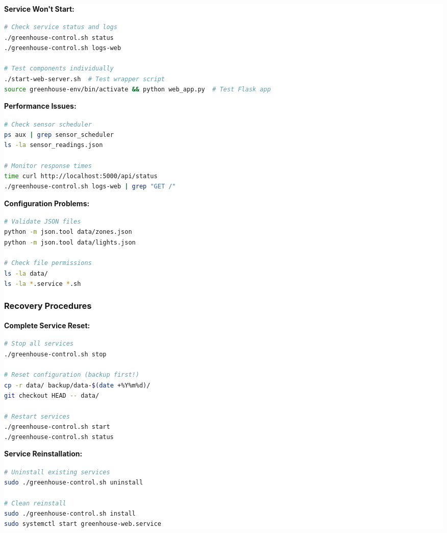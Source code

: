 **Service Won't Start:**
```bash
# Check service status and logs
./greenhouse-control.sh status
./greenhouse-control.sh logs-web

# Test components individually  
./start-web-server.sh  # Test wrapper script
source greenhouse-env/bin/activate && python web_app.py  # Test Flask app
```

**Performance Issues:**
```bash
# Check sensor scheduler
ps aux | grep sensor_scheduler
ls -la sensor_readings.json

# Monitor response times
time curl http://localhost:5000/api/status
./greenhouse-control.sh logs-web | grep "GET /"
```

**Configuration Problems:**
```bash
# Validate JSON files
python -m json.tool data/zones.json
python -m json.tool data/lights.json  

# Check file permissions
ls -la data/
ls -la *.service *.sh
```

### Recovery Procedures

**Complete Service Reset:**
```bash
# Stop all services
./greenhouse-control.sh stop

# Reset configuration (backup first!)
cp -r data/ backup/data-$(date +%Y%m%d)/
git checkout HEAD -- data/

# Restart services
./greenhouse-control.sh start
./greenhouse-control.sh status
```

**Service Reinstallation:**
```bash
# Uninstall existing services
sudo ./greenhouse-control.sh uninstall

# Clean reinstall
sudo ./greenhouse-control.sh install
sudo systemctl start greenhouse-web.service
```
